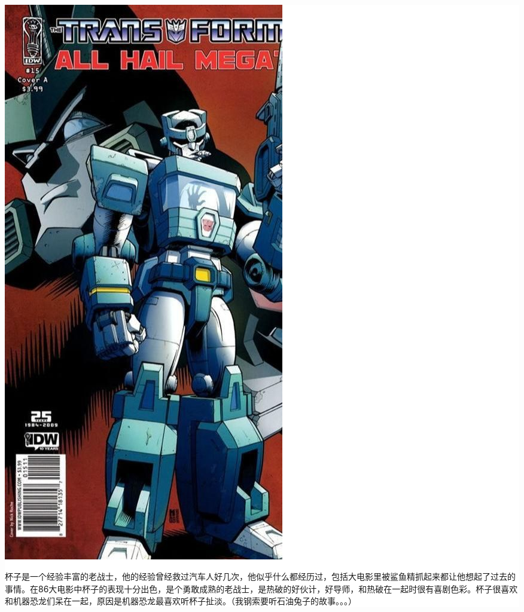 ![](vx_images/74964114243085.jpeg)  

杯子是一个经验丰富的老战士，他的经验曾经救过汽车人好几次，他似乎什么都经历过，包括大电影里被鲨鱼精抓起来都让他想起了过去的事情。在86大电影中杯子的表现十分出色，是个勇敢成熟的老战士，是热破的好伙计，好导师，和热破在一起时很有喜剧色彩。杯子很喜欢和机器恐龙们呆在一起，原因是机器恐龙最喜欢听杯子扯淡。（我钢索要听石油兔子的故事。。。）
